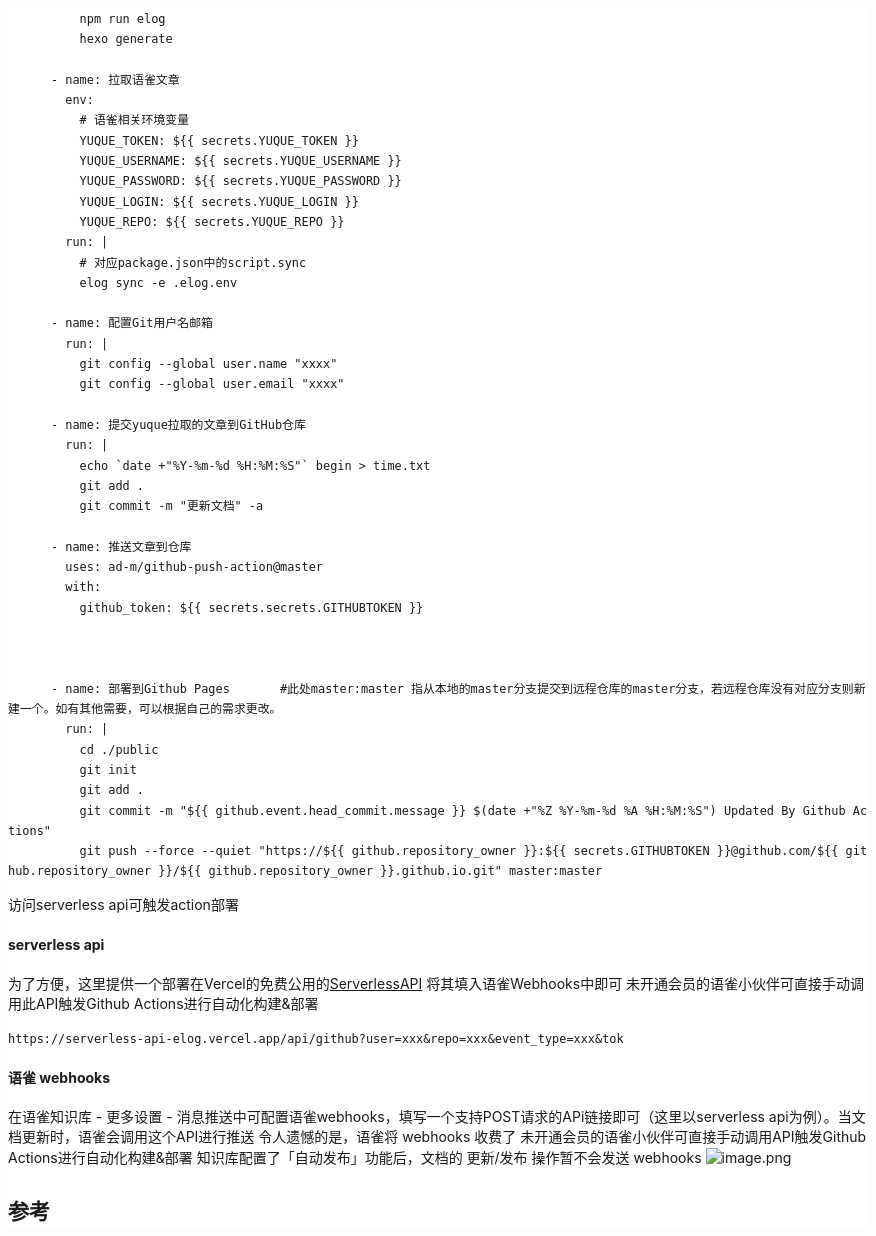 ```
          npm run elog      
          hexo generate

      - name: 拉取语雀文章
        env:
          # 语雀相关环境变量
          YUQUE_TOKEN: ${{ secrets.YUQUE_TOKEN }}
          YUQUE_USERNAME: ${{ secrets.YUQUE_USERNAME }}
          YUQUE_PASSWORD: ${{ secrets.YUQUE_PASSWORD }}
          YUQUE_LOGIN: ${{ secrets.YUQUE_LOGIN }}
          YUQUE_REPO: ${{ secrets.YUQUE_REPO }}
        run: |
          # 对应package.json中的script.sync
          elog sync -e .elog.env

      - name: 配置Git用户名邮箱
        run: |
          git config --global user.name "xxxx"
          git config --global user.email "xxxx"

      - name: 提交yuque拉取的文章到GitHub仓库
        run: |
          echo `date +"%Y-%m-%d %H:%M:%S"` begin > time.txt
          git add .
          git commit -m "更新文档" -a

      - name: 推送文章到仓库
        uses: ad-m/github-push-action@master
        with:
          github_token: ${{ secrets.secrets.GITHUBTOKEN }}



      - name: 部署到Github Pages       #此处master:master 指从本地的master分支提交到远程仓库的master分支，若远程仓库没有对应分支则新建一个。如有其他需要，可以根据自己的需求更改。
        run: |
          cd ./public
          git init
          git add .
          git commit -m "${{ github.event.head_commit.message }} $(date +"%Z %Y-%m-%d %A %H:%M:%S") Updated By Github Actions"
          git push --force --quiet "https://${{ github.repository_owner }}:${{ secrets.GITHUBTOKEN }}@github.com/${{ github.repository_owner }}/${{ github.repository_owner }}.github.io.git" master:master

```
访问serverless api可触发action部署
#### serverless api
为了方便，这里提供一个部署在Vercel的免费公用的[ServerlessAPI](https://github.com/elog-x/serverless-api)
将其填入语雀Webhooks中即可
未开通会员的语雀小伙伴可直接手动调用此API触发Github Actions进行自动化构建&部署
```
https://serverless-api-elog.vercel.app/api/github?user=xxx&repo=xxx&event_type=xxx&tok
```
#### 语雀 webhooks
在语雀知识库 - 更多设置 - 消息推送中可配置语雀webhooks，填写一个支持POST请求的APi链接即可（这里以serverless api为例）。当文档更新时，语雀会调用这个API进行推送
令人遗憾的是，语雀将 webhooks 收费了
未开通会员的语雀小伙伴可直接手动调用API触发Github Actions进行自动化构建&部署
知识库配置了「自动发布」功能后，文档的 更新/发布 操作暂不会发送 webhooks
![image.png](https://xlenco-img.s3.bitiful.net/i/2024/07/6f6d5aaeddf506c8ff4e4241a22dca84.png)
## 参考
